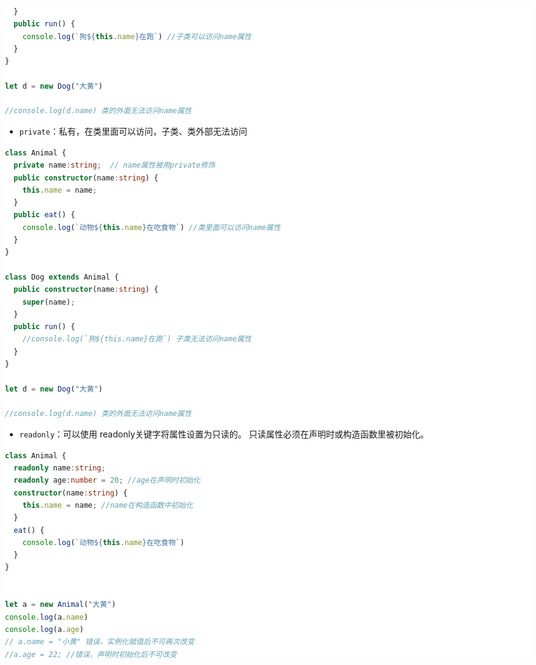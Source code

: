 ```typescript
  }
  public run() {
    console.log(`狗${this.name}在跑`) //子类可以访问name属性
  }
}

let d = new Dog("大黄")

//console.log(d.name) 类的外面无法访问name属性
```

- `private`：私有，在类里面可以访问，子类、类外部无法访问

```typescript
class Animal {
  private name:string;  // name属性被用private修饰
  public constructor(name:string) {
    this.name = name;
  }
  public eat() {
    console.log(`动物${this.name}在吃食物`) //类里面可以访问name属性
  }
}

class Dog extends Animal {
  public constructor(name:string) {
    super(name);
  }
  public run() {
    //console.log(`狗${this.name}在跑`) 子类无法访问name属性
  }
}

let d = new Dog("大黄")

//console.log(d.name) 类的外面无法访问name属性
```

- `readonly`：可以使用 readonly关键字将属性设置为只读的。 只读属性必须在声明时或构造函数里被初始化。

```typescript
class Animal {
  readonly name:string;  
  readonly age:number = 20; //age在声明时初始化
  constructor(name:string) {
    this.name = name; //name在构造函数中初始化
  }
  eat() {
    console.log(`动物${this.name}在吃食物`) 
  }
}


let a = new Animal("大黄")
console.log(a.name) 
console.log(a.age)
// a.name = "小黄" 错误，实例化赋值后不可再次改变
//a.age = 22; //错误，声明时初始化后不可改变
```
